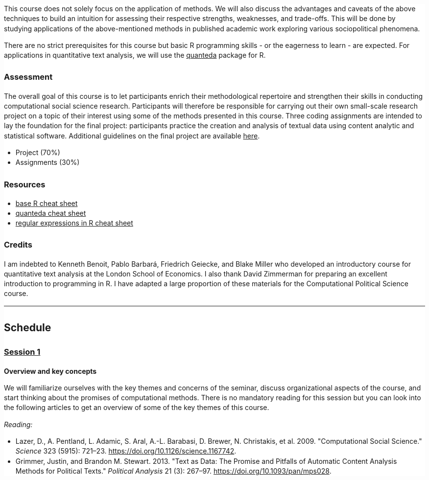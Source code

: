 This course does not solely focus on the application of methods. We will also discuss the advantages and caveats of the above techniques to build an intuition for assessing their respective strengths, weaknesses, and trade-offs. This will be done by studying applications of the above-mentioned methods in published academic work exploring various sociopolitical phenomena.

There are no strict prerequisites for this course but basic R programming skills - or the eagerness to learn - are expected. For applications in quantitative text analysis, we will use the [quanteda](https://quanteda.io/) package for R.

### Assessment

The overall goal of this course is to let participants enrich their methodological repertoire and strengthen their skills in conducting computational social science research. Participants will therefore be responsible for carrying out their own small-scale research project on a topic of their interest using some of the methods presented in this course. Three coding assignments are intended to lay the foundation for the final project: participants practice the creation and analysis of textual data using content analytic and statistical software. Additional guidelines on the final project are available [here](https://github.com/davidbroska/Computational-Political-Science/blob/master/Session%2011/final_project_guidelines.pdf).

-   Project (70%)
-   Assignments (30%)

### Resources

-   [base R cheat sheet](https://rstudio.com/wp-content/uploads/2016/05/base-r.pdf)
-   [quanteda cheat sheet](https://muellerstefan.net/files/quanteda-cheatsheet.pdf)
-   [regular expressions in R cheat sheet](https://rstudio.com/wp-content/uploads/2016/09/RegExCheatsheet.pdf)

### Credits

I am indebted to Kenneth Benoit, Pablo Barbará, Friedrich Geiecke, and Blake Miller who developed an introductory course for quantitative text analysis at the London School of Economics. I also thank David Zimmerman for preparing an excellent introduction to programming in R. I have adapted a large proportion of these materials for the Computational Political Science course.

------------------------------------------------------------------------

## Schedule

### [Session 1](https://github.com/davidbroska/Computational-Political-Science/tree/master/Session%2001)

**Overview and key concepts**

We will familiarize ourselves with the key themes and concerns of the seminar, discuss organizational aspects of the course, and start thinking about the promises of computational methods. There is no mandatory reading for this session but you can look into the following articles to get an overview of some of the key themes of this course.

*Reading:*

-   Lazer, D., A. Pentland, L. Adamic, S. Aral, A.-L. Barabasi, D. Brewer, N. Christakis, et al. 2009. "Computational Social Science." *Science* 323 (5915): 721–23. <https://doi.org/10.1126/science.1167742>.
-   Grimmer, Justin, and Brandon M. Stewart. 2013. "Text as Data: The Promise and Pitfalls of Automatic Content Analysis Methods for Political Texts." *Political Analysis* 21 (3): 267–97. <https://doi.org/10.1093/pan/mps028>.
